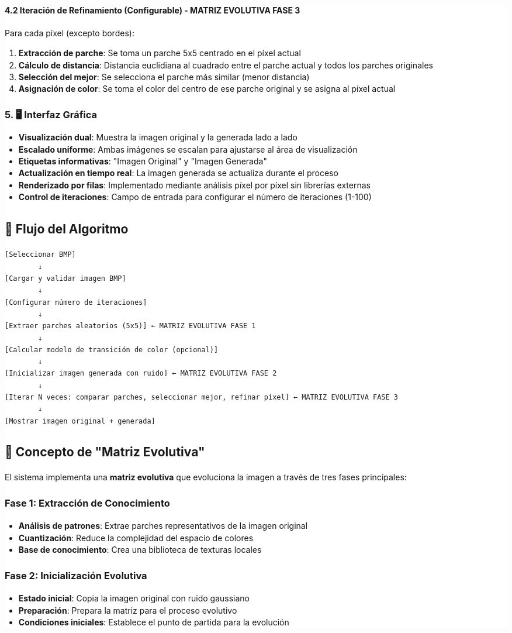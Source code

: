 #### 4.2 Iteración de Refinamiento (Configurable) - **MATRIZ EVOLUTIVA FASE 3**
Para cada píxel (excepto bordes):
1. **Extracción de parche**: Se toma un parche 5x5 centrado en el píxel actual
2. **Cálculo de distancia**: Distancia euclidiana al cuadrado entre el parche actual y todos los parches originales
3. **Selección del mejor**: Se selecciona el parche más similar (menor distancia)
4. **Asignación de color**: Se toma el color del centro de ese parche original y se asigna al píxel actual

### 5. 🖥️ Interfaz Gráfica
- **Visualización dual**: Muestra la imagen original y la generada lado a lado
- **Escalado uniforme**: Ambas imágenes se escalan para ajustarse al área de visualización
- **Etiquetas informativas**: "Imagen Original" y "Imagen Generada"
- **Actualización en tiempo real**: La imagen generada se actualiza durante el proceso
- **Renderizado por filas**: Implementado mediante análisis píxel por píxel sin librerías externas
- **Control de iteraciones**: Campo de entrada para configurar el número de iteraciones (1-100)

## 🧭 Flujo del Algoritmo

```
[Seleccionar BMP]
        ↓
[Cargar y validar imagen BMP]
        ↓
[Configurar número de iteraciones]
        ↓
[Extraer parches aleatorios (5x5)] ← MATRIZ EVOLUTIVA FASE 1
        ↓
[Calcular modelo de transición de color (opcional)]
        ↓
[Inicializar imagen generada con ruido] ← MATRIZ EVOLUTIVA FASE 2
        ↓
[Iterar N veces: comparar parches, seleccionar mejor, refinar píxel] ← MATRIZ EVOLUTIVA FASE 3
        ↓
[Mostrar imagen original + generada]
```

## 🔬 Concepto de "Matriz Evolutiva"

El sistema implementa una **matriz evolutiva** que evoluciona la imagen a través de tres fases principales:

### Fase 1: Extracción de Conocimiento
- **Análisis de patrones**: Extrae parches representativos de la imagen original
- **Cuantización**: Reduce la complejidad del espacio de colores
- **Base de conocimiento**: Crea una biblioteca de texturas locales

### Fase 2: Inicialización Evolutiva
- **Estado inicial**: Copia la imagen original con ruido gaussiano
- **Preparación**: Prepara la matriz para el proceso evolutivo
- **Condiciones iniciales**: Establece el punto de partida para la evolución
